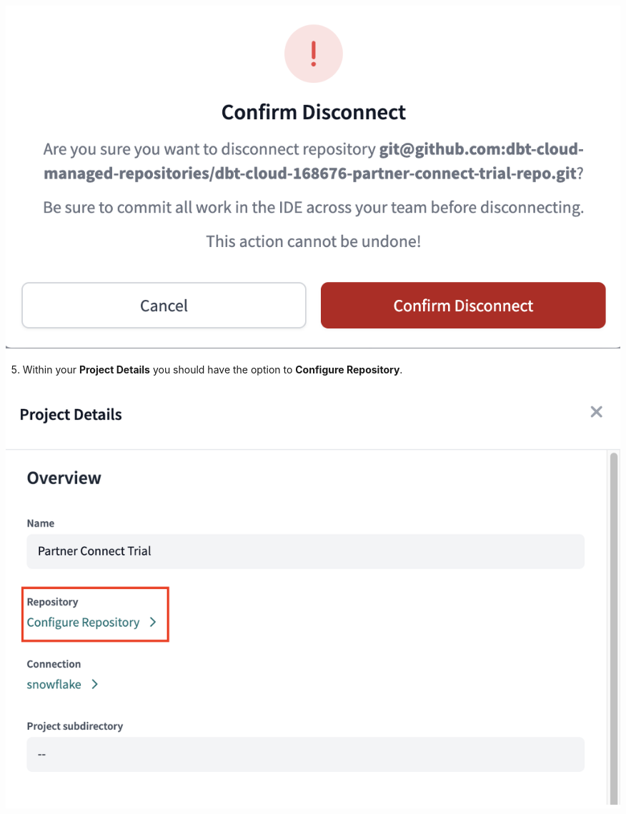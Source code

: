 <img src="assets/development-schema-and-forking-repo/forking-repo/3_confirm_disconnect_from_managed_repo.png" alt="confirm_disconnect_from_managed_repo">

5. Within your **Project Details** you should have the option to **Configure Repository**.
<img src="assets/development-schema-and-forking-repo/forking-repo/4_configure_repository.png" alt="configure_repository">
